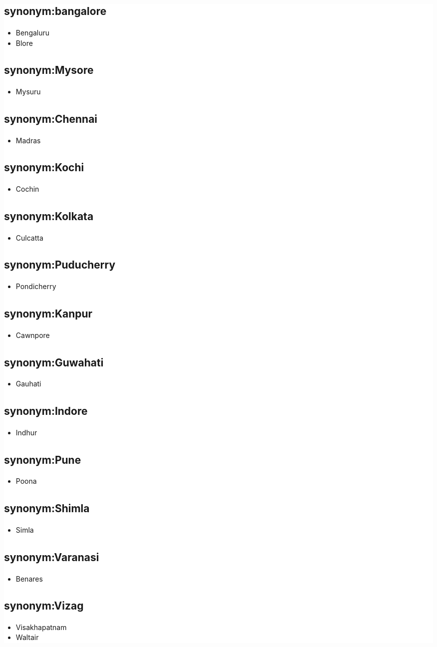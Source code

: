## synonym:bangalore
- Bengaluru
- Blore

## synonym:Mysore
- Mysuru

## synonym:Chennai
- Madras


## synonym:Kochi
- Cochin


## synonym:Kolkata
- Culcatta

## synonym:Puducherry
- Pondicherry


## synonym:Kanpur
- Cawnpore

## synonym:Guwahati 
- Gauhati  

## synonym:Indore
- Indhur

## synonym:Pune
- Poona

## synonym:Shimla
- Simla

## synonym:Varanasi
- Benares

## synonym:Vizag
- Visakhapatnam
- Waltair
